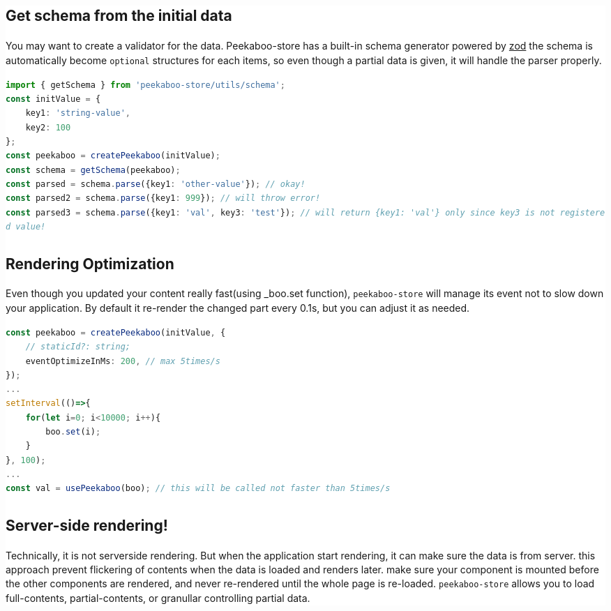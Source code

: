 ## Get schema from the initial data

You may want to create a validator for the data.
Peekaboo-store has a built-in schema generator powered by [zod](https://www.npmjs.com/package/zod)
the schema is automatically become `optional` structures for each items,
so even though a partial data is given, it will handle the parser properly.

```typescript
import { getSchema } from 'peekaboo-store/utils/schema';
const initValue = {
	key1: 'string-value',
	key2: 100
};
const peekaboo = createPeekaboo(initValue);
const schema = getSchema(peekaboo);
const parsed = schema.parse({key1: 'other-value'}); // okay!
const parsed2 = schema.parse({key1: 999}); // will throw error!
const parsed3 = schema.parse({key1: 'val', key3: 'test'}); // will return {key1: 'val'} only since key3 is not registered value!
```

## Rendering Optimization

Even though you updated your content really fast(using _boo.set function), `peekaboo-store` will manage its event not to slow down your application. By default it re-render the changed part every 0.1s, but you can adjust it as needed.

```typescript
const peekaboo = createPeekaboo(initValue, {
	// staticId?: string;
    eventOptimizeInMs: 200, // max 5times/s 
});
...
setInterval(()=>{
	for(let i=0; i<10000; i++){
		boo.set(i);
	}
}, 100);
...
const val = usePeekaboo(boo); // this will be called not faster than 5times/s 

```

## Server-side rendering!

Technically, it is not serverside rendering. But when the application start rendering, it can make sure the data is from server.
this approach prevent flickering of contents when the data is loaded and renders later.
make sure your component is mounted before the other components are rendered, and never re-rendered until the whole page is re-loaded.
`peekaboo-store` allows you to load full-contents, partial-contents, or granullar controlling partial data.
